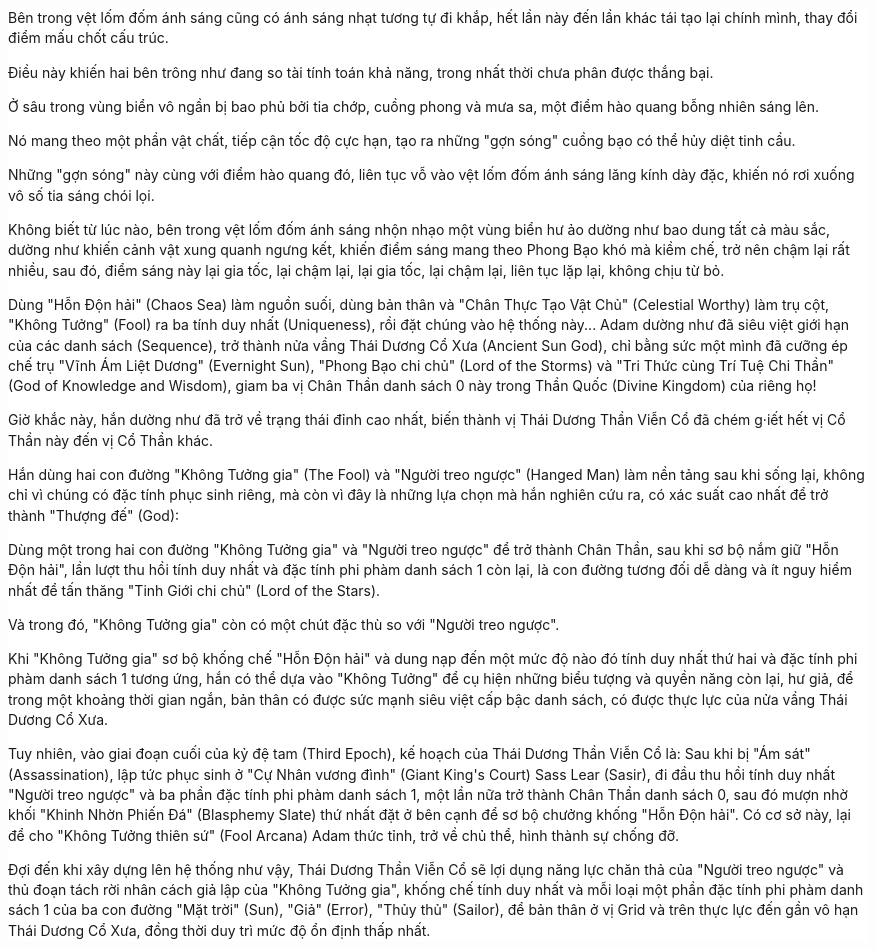 Bên trong vệt lốm đốm ánh sáng cũng có ánh sáng nhạt tương tự đi khắp, hết lần này đến lần khác tái tạo lại chính mình, thay đổi điểm mấu chốt cấu trúc.

Điều này khiến hai bên trông như đang so tài tính toán khả năng, trong nhất thời chưa phân được thắng bại.

Ở sâu trong vùng biển vô ngần bị bao phủ bởi tia chớp, cuồng phong và mưa sa, một điểm hào quang bỗng nhiên sáng lên.

Nó mang theo một phần vật chất, tiếp cận tốc độ cực hạn, tạo ra những "gợn sóng" cuồng bạo có thể hủy diệt tinh cầu.

Những "gợn sóng" này cùng với điểm hào quang đó, liên tục vỗ vào vệt lốm đốm ánh sáng lăng kính dày đặc, khiến nó rơi xuống vô số tia sáng chói lọi.

Không biết từ lúc nào, bên trong vệt lốm đốm ánh sáng nhộn nhạo một vùng biển hư ảo dường như bao dung tất cả màu sắc, dường như khiến cảnh vật xung quanh ngưng kết, khiến điểm sáng mang theo Phong Bạo khó mà kiềm chế, trở nên chậm lại rất nhiều, sau đó, điểm sáng này lại gia tốc, lại chậm lại, lại gia tốc, lại chậm lại, liên tục lặp lại, không chịu từ bỏ.

Dùng "Hỗn Độn hải" (Chaos Sea) làm nguồn suối, dùng bản thân và "Chân Thực Tạo Vật Chủ" (Celestial Worthy) làm trụ cột, "Không Tưởng" (Fool) ra ba tính duy nhất (Uniqueness), rồi đặt chúng vào hệ thống này... Adam dường như đã siêu việt giới hạn của các danh sách (Sequence), trở thành nửa vầng Thái Dương Cổ Xưa (Ancient Sun God), chỉ bằng sức một mình đã cưỡng ép chế trụ "Vĩnh Ám Liệt Dương" (Evernight Sun), "Phong Bạo chi chủ" (Lord of the Storms) và "Tri Thức cùng Trí Tuệ Chi Thần" (God of Knowledge and Wisdom), giam ba vị Chân Thần danh sách 0 này trong Thần Quốc (Divine Kingdom) của riêng họ!

Giờ khắc này, hắn dường như đã trở về trạng thái đỉnh cao nhất, biến thành vị Thái Dương Thần Viễn Cổ đã chém g·iết hết vị Cổ Thần này đến vị Cổ Thần khác.

Hắn dùng hai con đường "Không Tưởng gia" (The Fool) và "Người treo ngược" (Hanged Man) làm nền tảng sau khi sống lại, không chỉ vì chúng có đặc tính phục sinh riêng, mà còn vì đây là những lựa chọn mà hắn nghiên cứu ra, có xác suất cao nhất để trở thành "Thượng đế" (God):

Dùng một trong hai con đường "Không Tưởng gia" và "Người treo ngược" để trở thành Chân Thần, sau khi sơ bộ nắm giữ "Hỗn Độn hải", lần lượt thu hồi tính duy nhất và đặc tính phi phàm danh sách 1 còn lại, là con đường tương đối dễ dàng và ít nguy hiểm nhất để tấn thăng "Tinh Giới chi chủ" (Lord of the Stars).

Và trong đó, "Không Tưởng gia" còn có một chút đặc thù so với "Người treo ngược".

Khi "Không Tưởng gia" sơ bộ khống chế "Hỗn Độn hải" và dung nạp đến một mức độ nào đó tính duy nhất thứ hai và đặc tính phi phàm danh sách 1 tương ứng, hắn có thể dựa vào "Không Tưởng" để cụ hiện những biểu tượng và quyền năng còn lại, hư giả, để trong một khoảng thời gian ngắn, bản thân có được sức mạnh siêu việt cấp bậc danh sách, có được thực lực của nửa vầng Thái Dương Cổ Xưa.

Tuy nhiên, vào giai đoạn cuối của kỷ đệ tam (Third Epoch), kế hoạch của Thái Dương Thần Viễn Cổ là: Sau khi bị "Ám sát" (Assassination), lập tức phục sinh ở "Cự Nhân vương đình" (Giant King's Court) Sass Lear (Sasir), đi đầu thu hồi tính duy nhất "Người treo ngược" và ba phần đặc tính phi phàm danh sách 1, một lần nữa trở thành Chân Thần danh sách 0, sau đó mượn nhờ khối "Khinh Nhờn Phiến Đá" (Blasphemy Slate) thứ nhất đặt ở bên cạnh để sơ bộ chưởng khống "Hỗn Độn hải". Có cơ sở này, lại để cho "Không Tưởng thiên sứ" (Fool Arcana) Adam thức tỉnh, trở về chủ thể, hình thành sự chống đỡ.

Đợi đến khi xây dựng lên hệ thống như vậy, Thái Dương Thần Viễn Cổ sẽ lợi dụng năng lực chăn thả của "Người treo ngược" và thủ đoạn tách rời nhân cách giả lập của "Không Tưởng gia", khống chế tính duy nhất và mỗi loại một phần đặc tính phi phàm danh sách 1 của ba con đường "Mặt trời" (Sun), "Giả" (Error), "Thủy thủ" (Sailor), để bản thân ở vị Grid và trên thực lực đến gần vô hạn Thái Dương Cổ Xưa, đồng thời duy trì mức độ ổn định thấp nhất.
